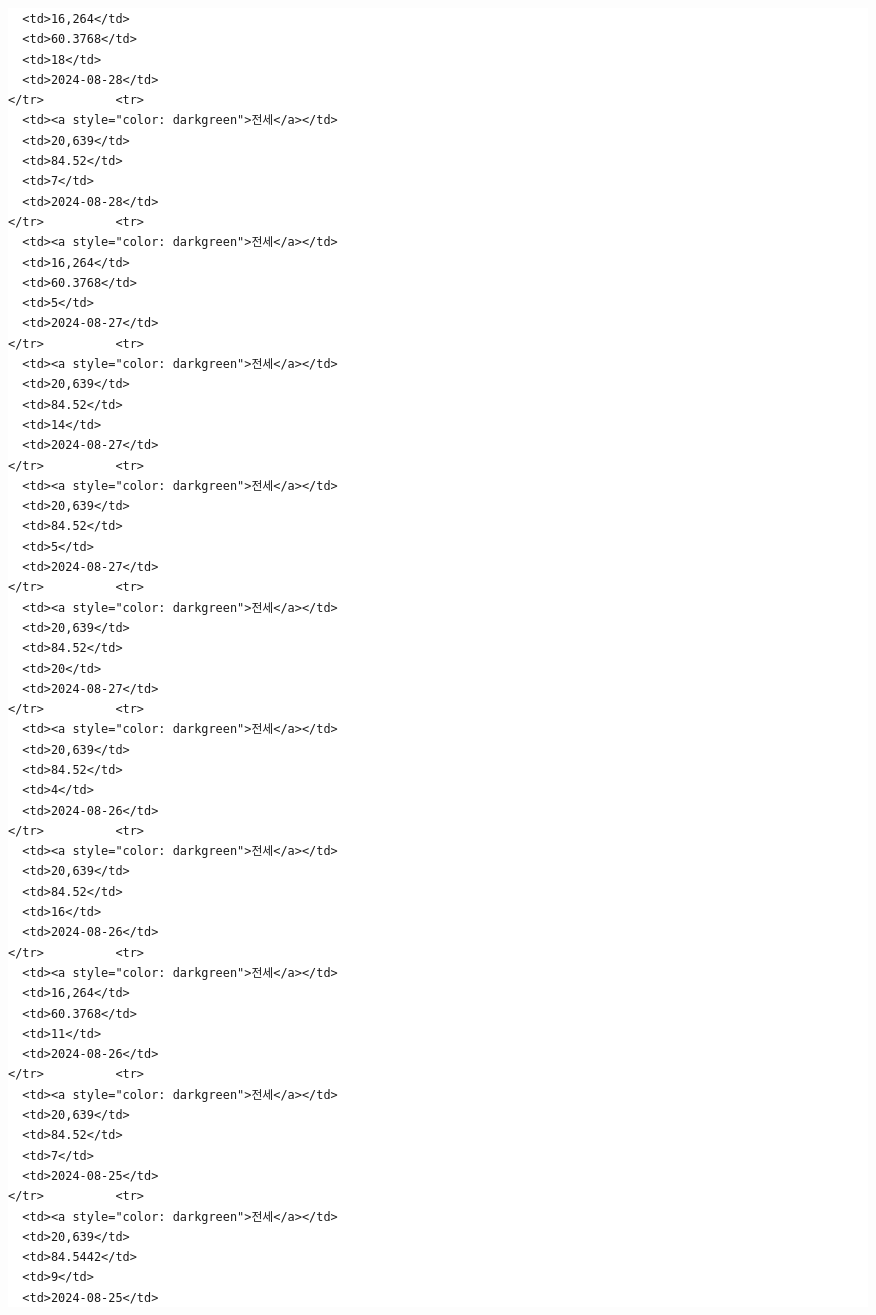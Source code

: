       <td>16,264</td>
      <td>60.3768</td>
      <td>18</td>
      <td>2024-08-28</td>
    </tr>          <tr>
      <td><a style="color: darkgreen">전세</a></td>
      <td>20,639</td>
      <td>84.52</td>
      <td>7</td>
      <td>2024-08-28</td>
    </tr>          <tr>
      <td><a style="color: darkgreen">전세</a></td>
      <td>16,264</td>
      <td>60.3768</td>
      <td>5</td>
      <td>2024-08-27</td>
    </tr>          <tr>
      <td><a style="color: darkgreen">전세</a></td>
      <td>20,639</td>
      <td>84.52</td>
      <td>14</td>
      <td>2024-08-27</td>
    </tr>          <tr>
      <td><a style="color: darkgreen">전세</a></td>
      <td>20,639</td>
      <td>84.52</td>
      <td>5</td>
      <td>2024-08-27</td>
    </tr>          <tr>
      <td><a style="color: darkgreen">전세</a></td>
      <td>20,639</td>
      <td>84.52</td>
      <td>20</td>
      <td>2024-08-27</td>
    </tr>          <tr>
      <td><a style="color: darkgreen">전세</a></td>
      <td>20,639</td>
      <td>84.52</td>
      <td>4</td>
      <td>2024-08-26</td>
    </tr>          <tr>
      <td><a style="color: darkgreen">전세</a></td>
      <td>20,639</td>
      <td>84.52</td>
      <td>16</td>
      <td>2024-08-26</td>
    </tr>          <tr>
      <td><a style="color: darkgreen">전세</a></td>
      <td>16,264</td>
      <td>60.3768</td>
      <td>11</td>
      <td>2024-08-26</td>
    </tr>          <tr>
      <td><a style="color: darkgreen">전세</a></td>
      <td>20,639</td>
      <td>84.52</td>
      <td>7</td>
      <td>2024-08-25</td>
    </tr>          <tr>
      <td><a style="color: darkgreen">전세</a></td>
      <td>20,639</td>
      <td>84.5442</td>
      <td>9</td>
      <td>2024-08-25</td>